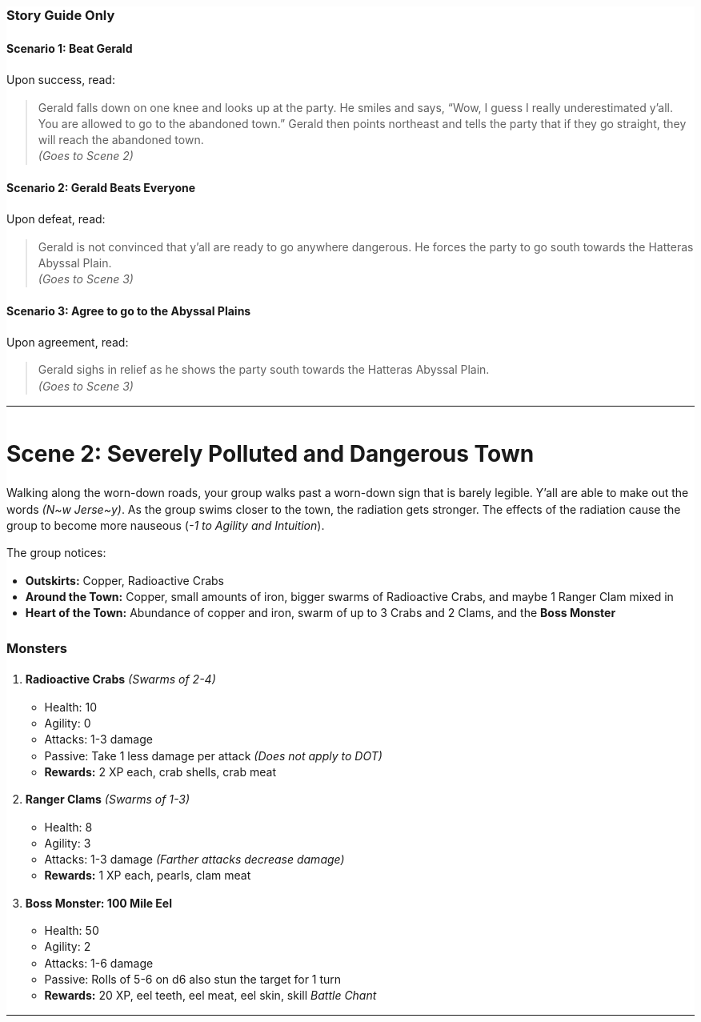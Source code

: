
### Story Guide Only
#### Scenario 1: Beat Gerald
Upon success, read:
> Gerald falls down on one knee and looks up at the party. He smiles and says, “Wow, I guess I really underestimated y’all. You are allowed to go to the abandoned town.” Gerald then points northeast and tells the party that if they go straight, they will reach the abandoned town.  
*(Goes to Scene 2)*

#### Scenario 2: Gerald Beats Everyone
Upon defeat, read:
> Gerald is not convinced that y’all are ready to go anywhere dangerous. He forces the party to go south towards the Hatteras Abyssal Plain.  
*(Goes to Scene 3)*

#### Scenario 3: Agree to go to the Abyssal Plains
Upon agreement, read:
> Gerald sighs in relief as he shows the party south towards the Hatteras Abyssal Plain.  
*(Goes to Scene 3)*

---

# Scene 2: Severely Polluted and Dangerous Town

Walking along the worn-down roads, your group walks past a worn-down sign that is barely legible. Y’all are able to make out the words *(N~w Jerse~y)*. As the group swims closer to the town, the radiation gets stronger. The effects of the radiation cause the group to become more nauseous (*-1 to Agility and Intuition*). 

The group notices:
- **Outskirts:** Copper, Radioactive Crabs
- **Around the Town:** Copper, small amounts of iron, bigger swarms of Radioactive Crabs, and maybe 1 Ranger Clam mixed in
- **Heart of the Town:** Abundance of copper and iron, swarm of up to 3 Crabs and 2 Clams, and the **Boss Monster**

### Monsters
1. **Radioactive Crabs** *(Swarms of 2-4)*  
   - Health: 10  
   - Agility: 0  
   - Attacks: 1-3 damage  
   - Passive: Take 1 less damage per attack *(Does not apply to DOT)*  
   - **Rewards:** 2 XP each, crab shells, crab meat

2. **Ranger Clams** *(Swarms of 1-3)*  
   - Health: 8  
   - Agility: 3  
   - Attacks: 1-3 damage *(Farther attacks decrease damage)*  
   - **Rewards:** 1 XP each, pearls, clam meat

3. **Boss Monster: 100 Mile Eel**  
   - Health: 50  
   - Agility: 2  
   - Attacks: 1-6 damage  
   - Passive: Rolls of 5-6 on d6 also stun the target for 1 turn  
   - **Rewards:** 20 XP, eel teeth, eel meat, eel skin, skill *Battle Chant*

---